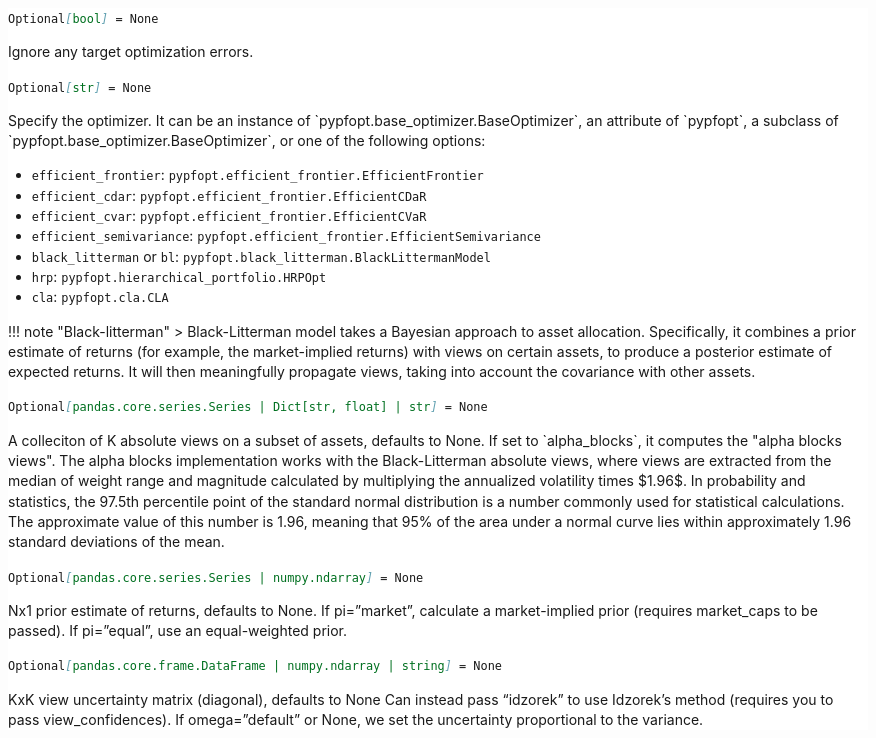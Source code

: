 ``` markdown title="ignore_opt_errors"
Optional[bool] = None
```
<div class="result" markdown>
Ignore any target optimization errors.
</div>

``` markdown title="optimizer"
Optional[str] = None
```
<div class="result" markdown>
Specify the optimizer. It can be an instance of `pypfopt.base_optimizer.BaseOptimizer`, an attribute of `pypfopt`, a subclass of `pypfopt.base_optimizer.BaseOptimizer`, or one of the following options:

* `efficient_frontier`: `pypfopt.efficient_frontier.EfficientFrontier`
* `efficient_cdar`: `pypfopt.efficient_frontier.EfficientCDaR`
* `efficient_cvar`: `pypfopt.efficient_frontier.EfficientCVaR`
* `efficient_semivariance`: `pypfopt.efficient_frontier.EfficientSemivariance`
* `black_litterman` or `bl`: `pypfopt.black_litterman.BlackLittermanModel`
* `hrp`: `pypfopt.hierarchical_portfolio.HRPOpt`
* `cla`: `pypfopt.cla.CLA`

!!! note "Black-litterman"
    > Black-Litterman model takes a Bayesian approach to asset allocation. Specifically, it combines a prior estimate of returns (for example, the market-implied returns) with views on certain assets, to produce a posterior estimate of expected returns. It will then meaningfully propagate views, taking into account the covariance with other assets. 
</div>

``` markdown title="absolute_views"
Optional[pandas.core.series.Series | Dict[str, float] | str] = None
```
<div class="result" markdown>
A colleciton of K absolute views on a subset of assets, defaults to None. If set to `alpha_blocks`, it computes the "alpha blocks views". The alpha blocks implementation works with the Black-Litterman absolute views, where views are extracted from the median of weight range and magnitude calculated by multiplying the annualized volatility times $1.96$. In probability and statistics, the 97.5th percentile point of the standard normal distribution is a number commonly used for statistical calculations. The approximate value of this number is 1.96, meaning that 95% of the area under a normal curve lies within approximately 1.96 standard deviations of the mean.
</div>

``` markdown title="pi"
Optional[pandas.core.series.Series | numpy.ndarray] = None
```
<div class="result" markdown>
Nx1 prior estimate of returns, defaults to None. If pi=”market”, calculate a market-implied prior (requires market_caps to be passed). If pi=”equal”, use an equal-weighted prior.
</div>

``` markdown title="omega"
Optional[pandas.core.frame.DataFrame | numpy.ndarray | string] = None
```
<div class="result" markdown>
KxK view uncertainty matrix (diagonal), defaults to None Can instead pass “idzorek” to use Idzorek’s method (requires you to pass view_confidences). If omega=”default” or None, we set the uncertainty proportional to the variance.
</div>
